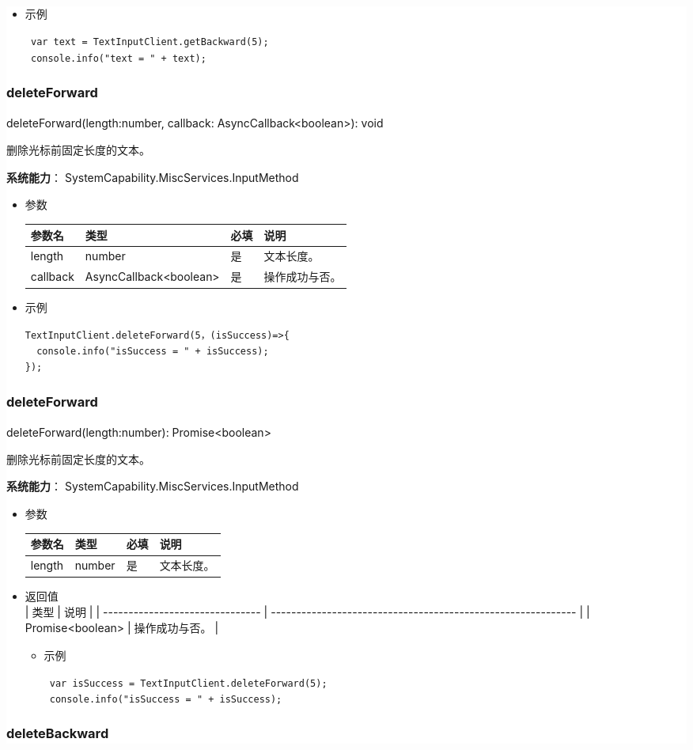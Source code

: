 - 示例
  ```
   var text = TextInputClient.getBackward(5);
   console.info("text = " + text);
  ```

### deleteForward

deleteForward(length:number, callback: AsyncCallback&lt;boolean&gt;): void

删除光标前固定长度的文本。

**系统能力**： SystemCapability.MiscServices.InputMethod

- 参数

  | 参数名 | 类型 | 必填 | 说明 |
  | -------- | -------- | -------- | -------- |
  | length | number | 是 | 文本长度。 |
  | callback | AsyncCallback&lt;boolean&gt; | 是 | 操作成功与否。 |

- 示例
  ```
  TextInputClient.deleteForward(5，(isSuccess)=>{
    console.info("isSuccess = " + isSuccess);
  });
  ```
### deleteForward

deleteForward(length:number): Promise&lt;boolean&gt;

删除光标前固定长度的文本。

**系统能力**： SystemCapability.MiscServices.InputMethod

- 参数
  
    | 参数名 | 类型 | 必填 | 说明 |
    | -------- | -------- | -------- | -------- |
    | length | number | 是 | 文本长度。 |
  
- 返回值  
     | 类型                            | 说明                                                         |
     | ------------------------------- | ------------------------------------------------------------ |
     | Promise&lt;boolean&gt; |  操作成功与否。                |

  - 示例
    ```
     var isSuccess = TextInputClient.deleteForward(5);
     console.info("isSuccess = " + isSuccess);
    ```
    
### deleteBackward
